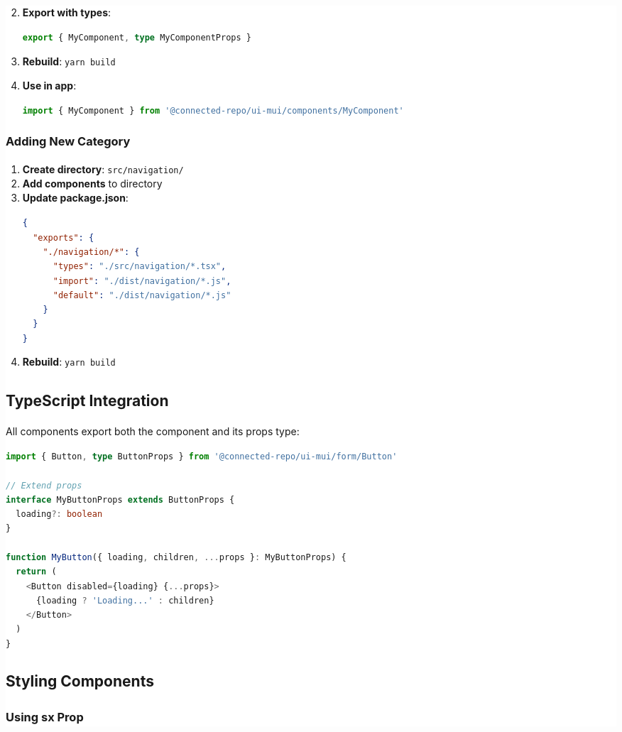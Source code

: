 2. **Export with types**:
   ```typescript
   export { MyComponent, type MyComponentProps }
   ```

3. **Rebuild**: `yarn build`

4. **Use in app**:
   ```typescript
   import { MyComponent } from '@connected-repo/ui-mui/components/MyComponent'
   ```

### Adding New Category

1. **Create directory**: `src/navigation/`
2. **Add components** to directory
3. **Update package.json**:
   ```json
   {
     "exports": {
       "./navigation/*": {
         "types": "./src/navigation/*.tsx",
         "import": "./dist/navigation/*.js",
         "default": "./dist/navigation/*.js"
       }
     }
   }
   ```
4. **Rebuild**: `yarn build`

## TypeScript Integration

All components export both the component and its props type:

```typescript
import { Button, type ButtonProps } from '@connected-repo/ui-mui/form/Button'

// Extend props
interface MyButtonProps extends ButtonProps {
  loading?: boolean
}

function MyButton({ loading, children, ...props }: MyButtonProps) {
  return (
    <Button disabled={loading} {...props}>
      {loading ? 'Loading...' : children}
    </Button>
  )
}
```

## Styling Components

### Using sx Prop
